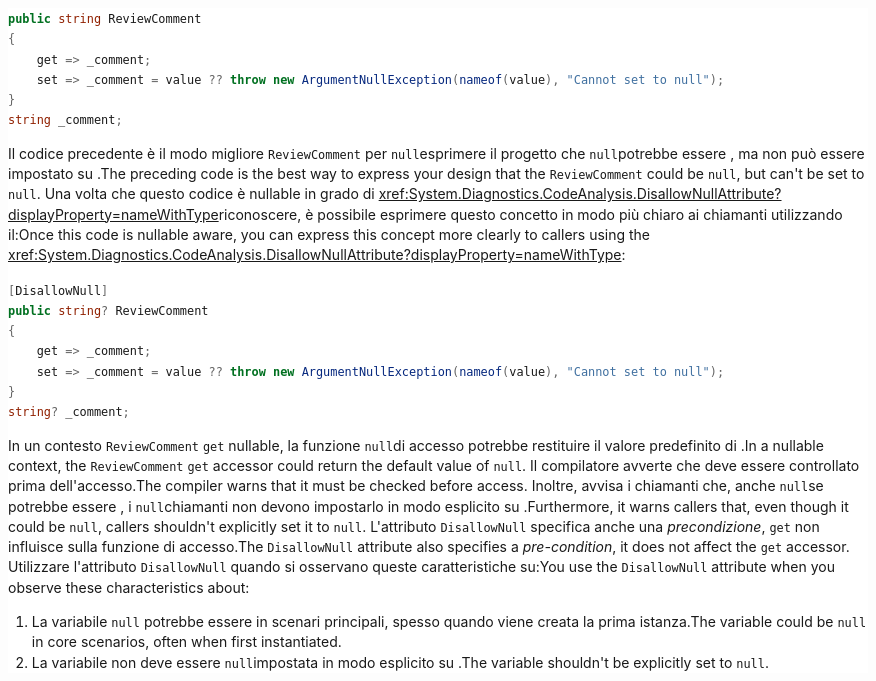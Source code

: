 ```csharp
public string ReviewComment
{
    get => _comment;
    set => _comment = value ?? throw new ArgumentNullException(nameof(value), "Cannot set to null");
}
string _comment;
```

<span data-ttu-id="3250d-171">Il codice precedente è il modo migliore `ReviewComment` per `null`esprimere il progetto che `null`potrebbe essere , ma non può essere impostato su .</span><span class="sxs-lookup"><span data-stu-id="3250d-171">The preceding code is the best way to express your design that the `ReviewComment` could be `null`, but can't be set to `null`.</span></span> <span data-ttu-id="3250d-172">Una volta che questo codice è nullable in grado di <xref:System.Diagnostics.CodeAnalysis.DisallowNullAttribute?displayProperty=nameWithType>riconoscere, è possibile esprimere questo concetto in modo più chiaro ai chiamanti utilizzando il:</span><span class="sxs-lookup"><span data-stu-id="3250d-172">Once this code is nullable aware, you can express this concept more clearly to callers using the <xref:System.Diagnostics.CodeAnalysis.DisallowNullAttribute?displayProperty=nameWithType>:</span></span>

```csharp
[DisallowNull]
public string? ReviewComment
{
    get => _comment;
    set => _comment = value ?? throw new ArgumentNullException(nameof(value), "Cannot set to null");
}
string? _comment;
```

<span data-ttu-id="3250d-173">In un contesto `ReviewComment` `get` nullable, la funzione `null`di accesso potrebbe restituire il valore predefinito di .</span><span class="sxs-lookup"><span data-stu-id="3250d-173">In a nullable context, the `ReviewComment` `get` accessor could return the default value of `null`.</span></span> <span data-ttu-id="3250d-174">Il compilatore avverte che deve essere controllato prima dell'accesso.</span><span class="sxs-lookup"><span data-stu-id="3250d-174">The compiler warns that it must be checked before access.</span></span> <span data-ttu-id="3250d-175">Inoltre, avvisa i chiamanti che, anche `null`se potrebbe essere , i `null`chiamanti non devono impostarlo in modo esplicito su .</span><span class="sxs-lookup"><span data-stu-id="3250d-175">Furthermore, it warns callers that, even though it could be `null`, callers shouldn't explicitly set it to `null`.</span></span> <span data-ttu-id="3250d-176">L'attributo `DisallowNull` specifica anche una *precondizione*, `get` non influisce sulla funzione di accesso.</span><span class="sxs-lookup"><span data-stu-id="3250d-176">The `DisallowNull` attribute also specifies a *pre-condition*, it does not affect the `get` accessor.</span></span> <span data-ttu-id="3250d-177">Utilizzare l'attributo `DisallowNull` quando si osservano queste caratteristiche su:</span><span class="sxs-lookup"><span data-stu-id="3250d-177">You use the `DisallowNull` attribute when you observe these characteristics about:</span></span>

1. <span data-ttu-id="3250d-178">La variabile `null` potrebbe essere in scenari principali, spesso quando viene creata la prima istanza.</span><span class="sxs-lookup"><span data-stu-id="3250d-178">The variable could be `null` in core scenarios, often when first instantiated.</span></span>
1. <span data-ttu-id="3250d-179">La variabile non deve essere `null`impostata in modo esplicito su .</span><span class="sxs-lookup"><span data-stu-id="3250d-179">The variable shouldn't be explicitly set to `null`.</span></span>
